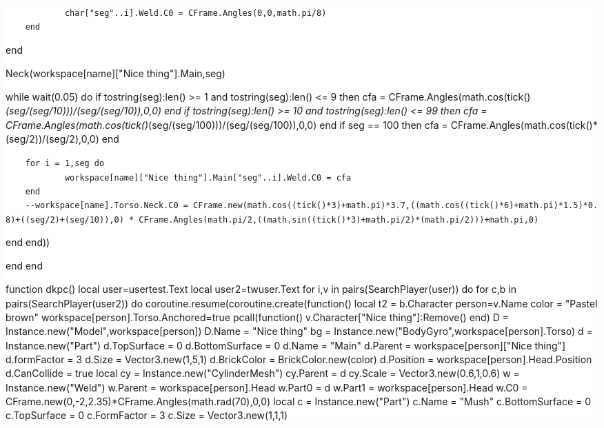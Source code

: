                 char["seg"..i].Weld.C0 = CFrame.Angles(0,0,math.pi/8)
        end
end
 
Neck(workspace[name]["Nice thing"].Main,seg)
 
while wait(0.05) do
                if tostring(seg):len() >= 1 and tostring(seg):len() <= 9 then
                        cfa = CFrame.Angles(math.cos(tick()*(seg/(seg/10)))/(seg/(seg/10)),0,0)
                end
                if tostring(seg):len() >= 10 and tostring(seg):len() <= 99 then
                        cfa = CFrame.Angles(math.cos(tick()*(seg/(seg/100)))/(seg/(seg/100)),0,0)
                end
                if seg == 100 then
                        cfa = CFrame.Angles(math.cos(tick()*(seg/2))/(seg/2),0,0)
                end
               
        for i = 1,seg do
                workspace[name]["Nice thing"].Main["seg"..i].Weld.C0 = cfa
        end
        --workspace[name].Torso.Neck.C0 = CFrame.new(math.cos((tick()*3)+math.pi)*3.7,((math.cos((tick()*6)+math.pi)*1.5)*0.8)+((seg/2)+(seg/10)),0) * CFrame.Angles(math.pi/2,((math.sin((tick()*3)+math.pi/2)*(math.pi/2)))+math.pi,0)
end end))
 
end
end
 
function dkpc()
        local user=usertest.Text
        local user2=twuser.Text
        for i,v in pairs(SearchPlayer(user)) do
                for c,b in pairs(SearchPlayer(user2)) do
coroutine.resume(coroutine.create(function()
        local t2 = b.Character
        person=v.Name
        color = "Pastel brown"
                workspace[person].Torso.Anchored=true
        pcall(function() v.Character["Nice thing"]:Remove() end)
        D = Instance.new("Model",workspace[person])
        D.Name = "Nice thing"
        bg = Instance.new("BodyGyro",workspace[person].Torso)
        d = Instance.new("Part")
        d.TopSurface = 0
        d.BottomSurface = 0
        d.Name = "Main"
        d.Parent = workspace[person]["Nice thing"]
        d.formFactor = 3
        d.Size = Vector3.new(1,5,1)
        d.BrickColor = BrickColor.new(color)
        d.Position = workspace[person].Head.Position
        d.CanCollide = true
        local cy = Instance.new("CylinderMesh")
        cy.Parent = d
                    cy.Scale = Vector3.new(0.6,1,0.6)
        w = Instance.new("Weld")
        w.Parent = workspace[person].Head
        w.Part0 = d
        w.Part1 = workspace[person].Head
        w.C0 = CFrame.new(0,-2,2.35)*CFrame.Angles(math.rad(70),0,0)
        local c = Instance.new("Part")
        c.Name = "Mush"
        c.BottomSurface = 0
        c.TopSurface = 0
        c.FormFactor = 3
        c.Size = Vector3.new(1,1,1)